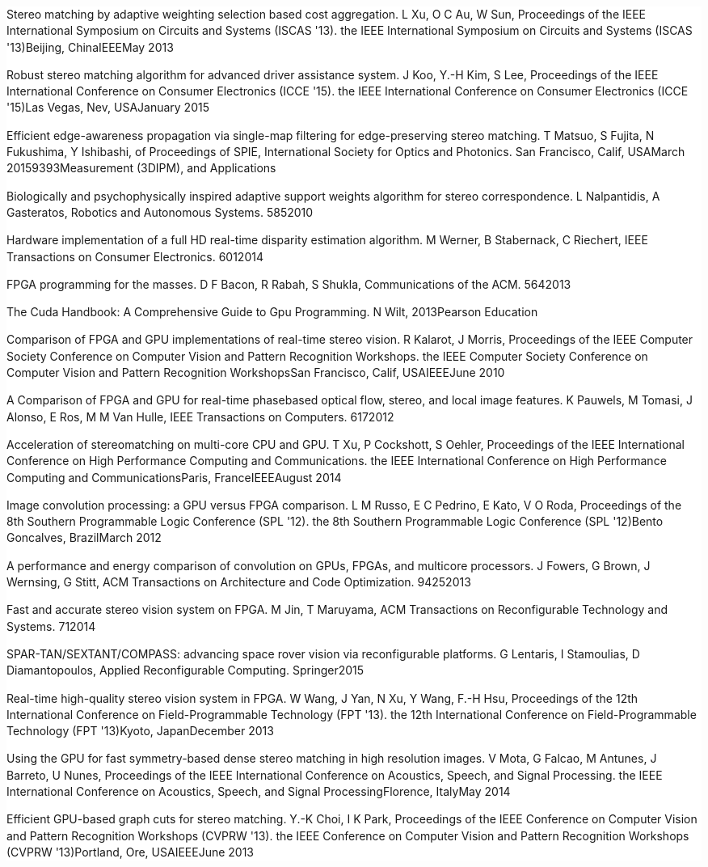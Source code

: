 Stereo matching by adaptive weighting selection based cost aggregation. L Xu, O C Au, W Sun, Proceedings of the IEEE International Symposium on Circuits and Systems (ISCAS '13). the IEEE International Symposium on Circuits and Systems (ISCAS '13)Beijing, ChinaIEEEMay 2013

Robust stereo matching algorithm for advanced driver assistance system. J Koo, Y.-H Kim, S Lee, Proceedings of the IEEE International Conference on Consumer Electronics (ICCE '15). the IEEE International Conference on Consumer Electronics (ICCE '15)Las Vegas, Nev, USAJanuary 2015

Efficient edge-awareness propagation via single-map filtering for edge-preserving stereo matching. T Matsuo, S Fujita, N Fukushima, Y Ishibashi, of Proceedings of SPIE, International Society for Optics and Photonics. San Francisco, Calif, USAMarch 20159393Measurement (3DIPM), and Applications

Biologically and psychophysically inspired adaptive support weights algorithm for stereo correspondence. L Nalpantidis, A Gasteratos, Robotics and Autonomous Systems. 5852010

Hardware implementation of a full HD real-time disparity estimation algorithm. M Werner, B Stabernack, C Riechert, IEEE Transactions on Consumer Electronics. 6012014

FPGA programming for the masses. D F Bacon, R Rabah, S Shukla, Communications of the ACM. 5642013

The Cuda Handbook: A Comprehensive Guide to Gpu Programming. N Wilt, 2013Pearson Education

Comparison of FPGA and GPU implementations of real-time stereo vision. R Kalarot, J Morris, Proceedings of the IEEE Computer Society Conference on Computer Vision and Pattern Recognition Workshops. the IEEE Computer Society Conference on Computer Vision and Pattern Recognition WorkshopsSan Francisco, Calif, USAIEEEJune 2010

A Comparison of FPGA and GPU for real-time phasebased optical flow, stereo, and local image features. K Pauwels, M Tomasi, J Alonso, E Ros, M M Van Hulle, IEEE Transactions on Computers. 6172012

Acceleration of stereomatching on multi-core CPU and GPU. T Xu, P Cockshott, S Oehler, Proceedings of the IEEE International Conference on High Performance Computing and Communications. the IEEE International Conference on High Performance Computing and CommunicationsParis, FranceIEEEAugust 2014

Image convolution processing: a GPU versus FPGA comparison. L M Russo, E C Pedrino, E Kato, V O Roda, Proceedings of the 8th Southern Programmable Logic Conference (SPL '12). the 8th Southern Programmable Logic Conference (SPL '12)Bento Goncalves, BrazilMarch 2012

A performance and energy comparison of convolution on GPUs, FPGAs, and multicore processors. J Fowers, G Brown, J Wernsing, G Stitt, ACM Transactions on Architecture and Code Optimization. 94252013

Fast and accurate stereo vision system on FPGA. M Jin, T Maruyama, ACM Transactions on Reconfigurable Technology and Systems. 712014

SPAR-TAN/SEXTANT/COMPASS: advancing space rover vision via reconfigurable platforms. G Lentaris, I Stamoulias, D Diamantopoulos, Applied Reconfigurable Computing. Springer2015

Real-time high-quality stereo vision system in FPGA. W Wang, J Yan, N Xu, Y Wang, F.-H Hsu, Proceedings of the 12th International Conference on Field-Programmable Technology (FPT '13). the 12th International Conference on Field-Programmable Technology (FPT '13)Kyoto, JapanDecember 2013

Using the GPU for fast symmetry-based dense stereo matching in high resolution images. V Mota, G Falcao, M Antunes, J Barreto, U Nunes, Proceedings of the IEEE International Conference on Acoustics, Speech, and Signal Processing. the IEEE International Conference on Acoustics, Speech, and Signal ProcessingFlorence, ItalyMay 2014

Efficient GPU-based graph cuts for stereo matching. Y.-K Choi, I K Park, Proceedings of the IEEE Conference on Computer Vision and Pattern Recognition Workshops (CVPRW '13). the IEEE Conference on Computer Vision and Pattern Recognition Workshops (CVPRW '13)Portland, Ore, USAIEEEJune 2013
